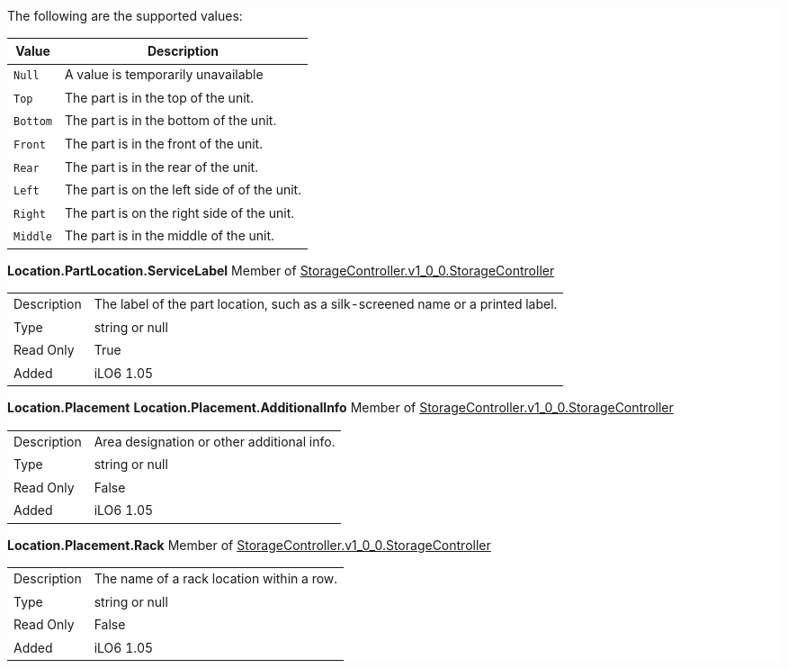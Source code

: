 The following are the supported values:

|Value|Description|
|---|---|
|`Null`|A value is temporarily unavailable|
|`Top`|The part is in the top of the unit.|
|`Bottom`|The part is in the bottom of the unit.|
|`Front`|The part is in the front of the unit.|
|`Rear`|The part is in the rear of the unit.|
|`Left`|The part is on the left side of of the unit.|
|`Right`|The part is on the right side of the unit.|
|`Middle`|The part is in the middle of the unit.|

**Location.PartLocation.ServiceLabel**
Member of [StorageController.v1\_0\_0.StorageController](#storagecontroller)

| | |
|---|---|
|Description|The label of the part location, such as a silk-screened name or a printed label.|
|Type|string or null|
|Read Only|True|
|Added|iLO6 1.05|

**Location.Placement**
**Location.Placement.AdditionalInfo**
Member of [StorageController.v1\_0\_0.StorageController](#storagecontroller)

| | |
|---|---|
|Description|Area designation or other additional info.|
|Type|string or null|
|Read Only|False|
|Added|iLO6 1.05|

**Location.Placement.Rack**
Member of [StorageController.v1\_0\_0.StorageController](#storagecontroller)

| | |
|---|---|
|Description|The name of a rack location within a row.|
|Type|string or null|
|Read Only|False|
|Added|iLO6 1.05|
